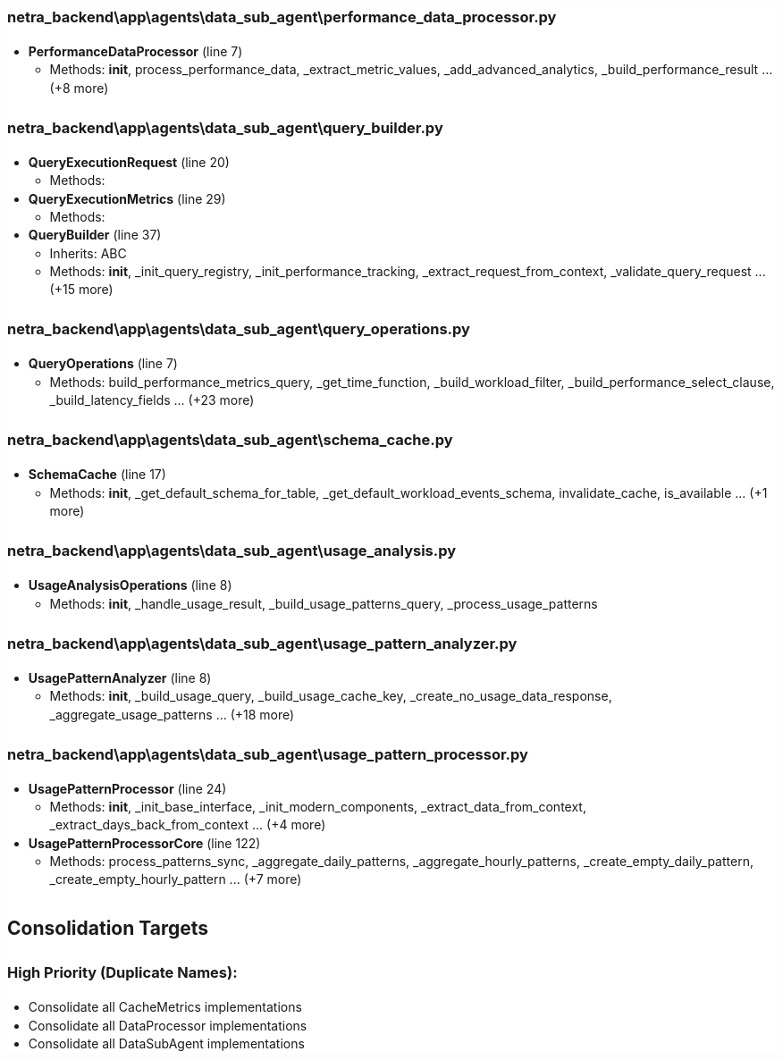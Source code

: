### netra_backend\app\agents\data_sub_agent\performance_data_processor.py
- **PerformanceDataProcessor** (line 7)
  - Methods: __init__, process_performance_data, _extract_metric_values, _add_advanced_analytics, _build_performance_result ... (+8 more)

### netra_backend\app\agents\data_sub_agent\query_builder.py
- **QueryExecutionRequest** (line 20)
  - Methods: 
- **QueryExecutionMetrics** (line 29)
  - Methods: 
- **QueryBuilder** (line 37)
  - Inherits: ABC
  - Methods: __init__, _init_query_registry, _init_performance_tracking, _extract_request_from_context, _validate_query_request ... (+15 more)

### netra_backend\app\agents\data_sub_agent\query_operations.py
- **QueryOperations** (line 7)
  - Methods: build_performance_metrics_query, _get_time_function, _build_workload_filter, _build_performance_select_clause, _build_latency_fields ... (+23 more)

### netra_backend\app\agents\data_sub_agent\schema_cache.py
- **SchemaCache** (line 17)
  - Methods: __init__, _get_default_schema_for_table, _get_default_workload_events_schema, invalidate_cache, is_available ... (+1 more)

### netra_backend\app\agents\data_sub_agent\usage_analysis.py
- **UsageAnalysisOperations** (line 8)
  - Methods: __init__, _handle_usage_result, _build_usage_patterns_query, _process_usage_patterns

### netra_backend\app\agents\data_sub_agent\usage_pattern_analyzer.py
- **UsagePatternAnalyzer** (line 8)
  - Methods: __init__, _build_usage_query, _build_usage_cache_key, _create_no_usage_data_response, _aggregate_usage_patterns ... (+18 more)

### netra_backend\app\agents\data_sub_agent\usage_pattern_processor.py
- **UsagePatternProcessor** (line 24)
  - Methods: __init__, _init_base_interface, _init_modern_components, _extract_data_from_context, _extract_days_back_from_context ... (+4 more)
- **UsagePatternProcessorCore** (line 122)
  - Methods: process_patterns_sync, _aggregate_daily_patterns, _aggregate_hourly_patterns, _create_empty_daily_pattern, _create_empty_hourly_pattern ... (+7 more)

## Consolidation Targets
### High Priority (Duplicate Names):
- Consolidate all CacheMetrics implementations
- Consolidate all DataProcessor implementations
- Consolidate all DataSubAgent implementations
